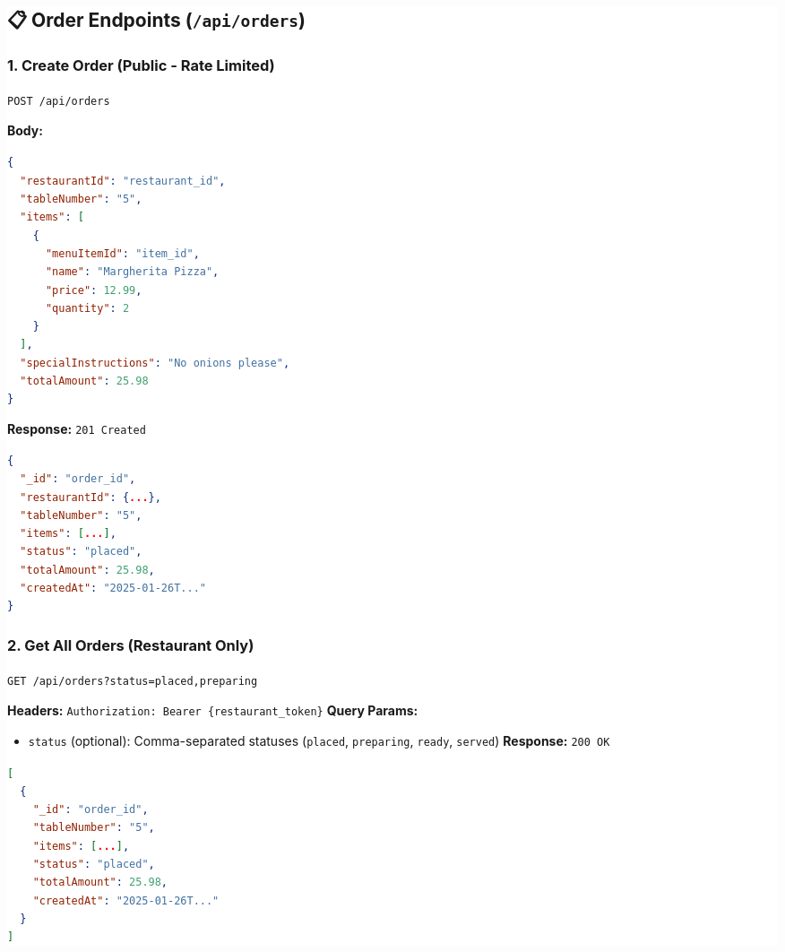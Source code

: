 
## 📋 Order Endpoints (`/api/orders`)

### 1. Create Order (Public - Rate Limited)

```http
POST /api/orders
```

**Body:**

```json
{
  "restaurantId": "restaurant_id",
  "tableNumber": "5",
  "items": [
    {
      "menuItemId": "item_id",
      "name": "Margherita Pizza",
      "price": 12.99,
      "quantity": 2
    }
  ],
  "specialInstructions": "No onions please",
  "totalAmount": 25.98
}
```

**Response:** `201 Created`

```json
{
  "_id": "order_id",
  "restaurantId": {...},
  "tableNumber": "5",
  "items": [...],
  "status": "placed",
  "totalAmount": 25.98,
  "createdAt": "2025-01-26T..."
}
```

### 2. Get All Orders (Restaurant Only)

```http
GET /api/orders?status=placed,preparing
```

**Headers:** `Authorization: Bearer {restaurant_token}`
**Query Params:**

- `status` (optional): Comma-separated statuses (`placed`, `preparing`, `ready`, `served`)
  **Response:** `200 OK`

```json
[
  {
    "_id": "order_id",
    "tableNumber": "5",
    "items": [...],
    "status": "placed",
    "totalAmount": 25.98,
    "createdAt": "2025-01-26T..."
  }
]
```
